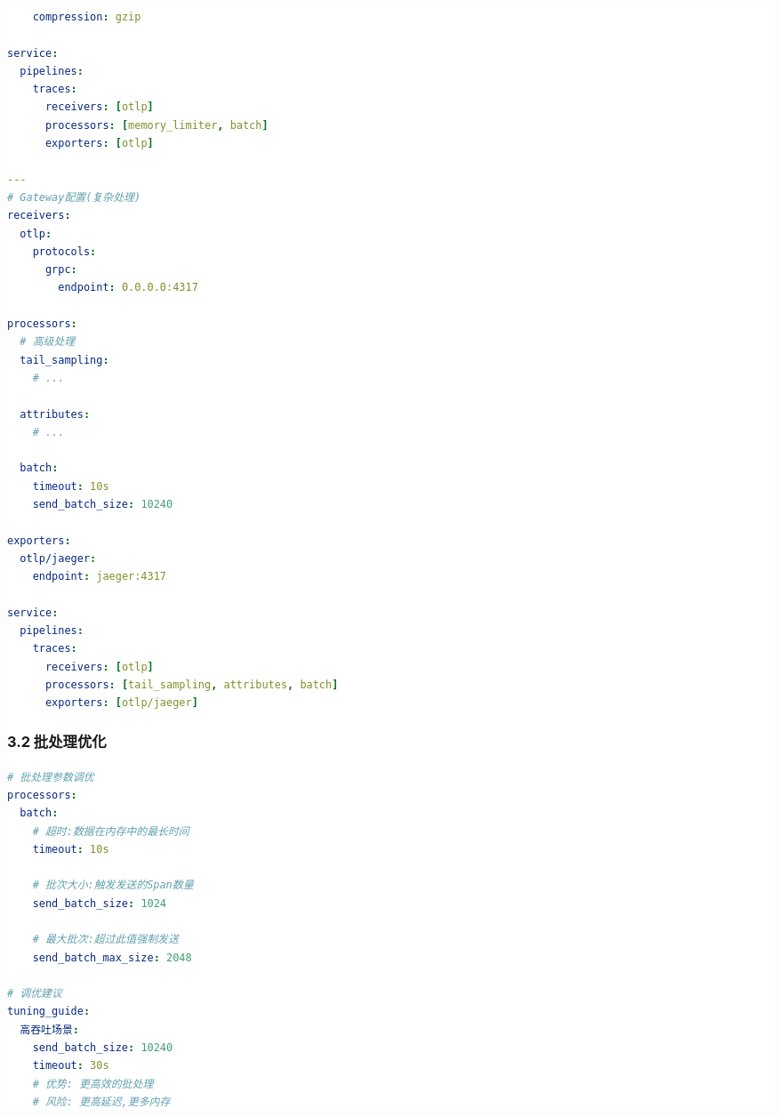 ```yaml
    compression: gzip

service:
  pipelines:
    traces:
      receivers: [otlp]
      processors: [memory_limiter, batch]
      exporters: [otlp]

---
# Gateway配置(复杂处理)
receivers:
  otlp:
    protocols:
      grpc:
        endpoint: 0.0.0.0:4317

processors:
  # 高级处理
  tail_sampling:
    # ...
  
  attributes:
    # ...
  
  batch:
    timeout: 10s
    send_batch_size: 10240

exporters:
  otlp/jaeger:
    endpoint: jaeger:4317

service:
  pipelines:
    traces:
      receivers: [otlp]
      processors: [tail_sampling, attributes, batch]
      exporters: [otlp/jaeger]
```

### 3.2 批处理优化

```yaml
# 批处理参数调优
processors:
  batch:
    # 超时:数据在内存中的最长时间
    timeout: 10s
    
    # 批次大小:触发发送的Span数量
    send_batch_size: 1024
    
    # 最大批次:超过此值强制发送
    send_batch_max_size: 2048

# 调优建议
tuning_guide:
  高吞吐场景:
    send_batch_size: 10240
    timeout: 30s
    # 优势: 更高效的批处理
    # 风险: 更高延迟,更多内存
```